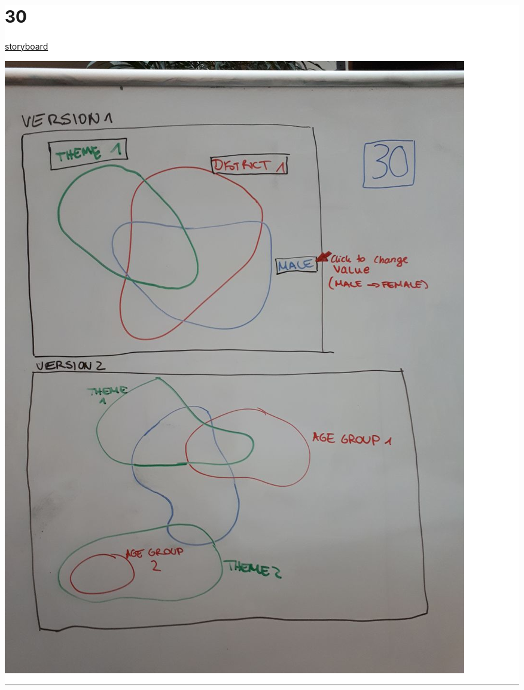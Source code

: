 

# 30

[storyboard](https://lively-kernel.org/lively4/BP2019RH1/doc/storyboards/overlaps.md)

![](./pictures/photo_2020-02-03%2017.18.17.jpeg)

---